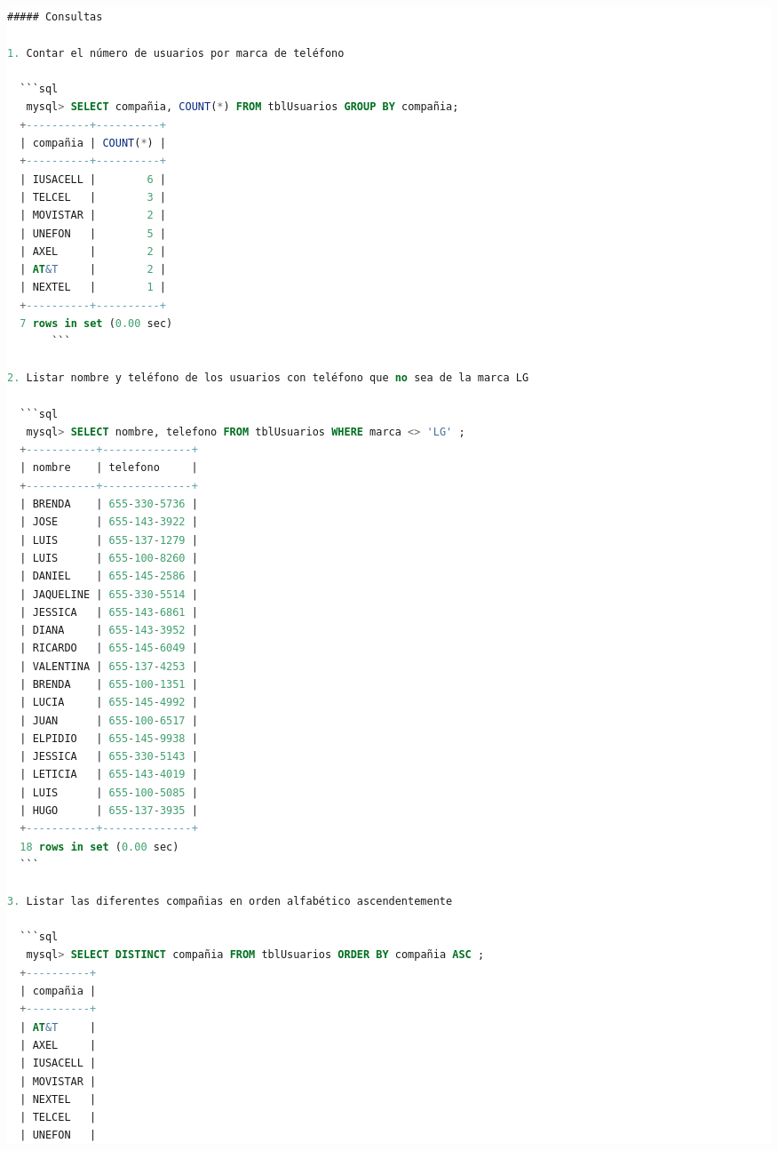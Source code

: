    ```sql
##### Consultas

1. Contar el número de usuarios por marca de teléfono

     ```sql
      mysql> SELECT compañia, COUNT(*) FROM tblUsuarios GROUP BY compañia;
     +----------+----------+
     | compañia | COUNT(*) |
     +----------+----------+
     | IUSACELL |        6 |
     | TELCEL   |        3 |
     | MOVISTAR |        2 |
     | UNEFON   |        5 |
     | AXEL     |        2 |
     | AT&T     |        2 |
     | NEXTEL   |        1 |
     +----------+----------+
     7 rows in set (0.00 sec)
          ```

2. Listar nombre y teléfono de los usuarios con teléfono que no sea de la marca LG

     ```sql
      mysql> SELECT nombre, telefono FROM tblUsuarios WHERE marca <> 'LG' ;
     +-----------+--------------+
     | nombre    | telefono     |
     +-----------+--------------+
     | BRENDA    | 655-330-5736 |
     | JOSE      | 655-143-3922 |
     | LUIS      | 655-137-1279 |
     | LUIS      | 655-100-8260 |
     | DANIEL    | 655-145-2586 |
     | JAQUELINE | 655-330-5514 |
     | JESSICA   | 655-143-6861 |
     | DIANA     | 655-143-3952 |
     | RICARDO   | 655-145-6049 |
     | VALENTINA | 655-137-4253 |
     | BRENDA    | 655-100-1351 |
     | LUCIA     | 655-145-4992 |
     | JUAN      | 655-100-6517 |
     | ELPIDIO   | 655-145-9938 |
     | JESSICA   | 655-330-5143 |
     | LETICIA   | 655-143-4019 |
     | LUIS      | 655-100-5085 |
     | HUGO      | 655-137-3935 |
     +-----------+--------------+
     18 rows in set (0.00 sec)
     ```

3. Listar las diferentes compañias en orden alfabético ascendentemente

     ```sql
      mysql> SELECT DISTINCT compañia FROM tblUsuarios ORDER BY compañia ASC ;
     +----------+
     | compañia |
     +----------+
     | AT&T     |
     | AXEL     |
     | IUSACELL |
     | MOVISTAR |
     | NEXTEL   |
     | TELCEL   |
     | UNEFON   |
   ```